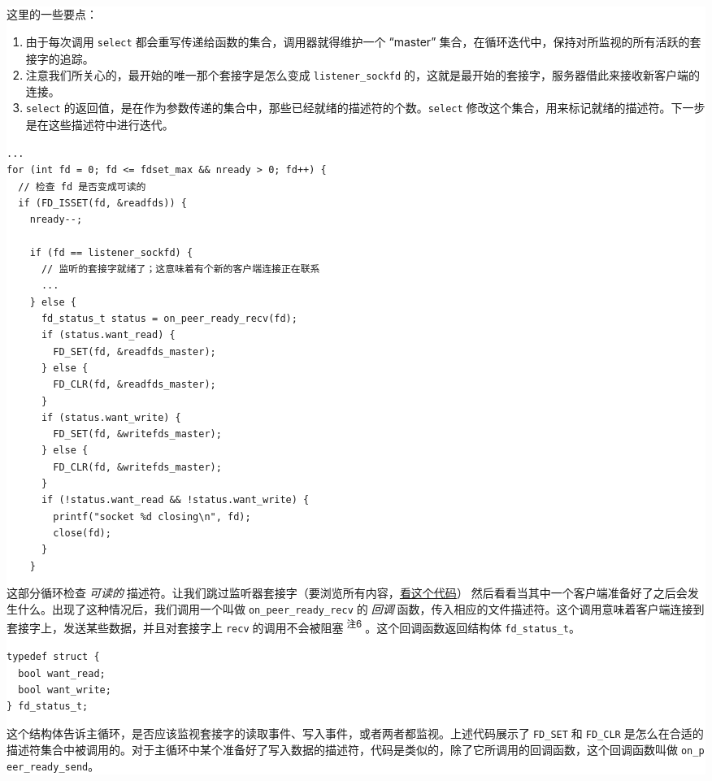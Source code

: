 这里的一些要点：


1. 由于每次调用 `select` 都会重写传递给函数的集合，调用器就得维护一个 “master” 集合，在循环迭代中，保持对所监视的所有活跃的套接字的追踪。
2. 注意我们所关心的，最开始的唯一那个套接字是怎么变成 `listener_sockfd` 的，这就是最开始的套接字，服务器借此来接收新客户端的连接。
3. `select` 的返回值，是在作为参数传递的集合中，那些已经就绪的描述符的个数。`select` 修改这个集合，用来标记就绪的描述符。下一步是在这些描述符中进行迭代。



```
...
for (int fd = 0; fd <= fdset_max && nready > 0; fd++) {
  // 检查 fd 是否变成可读的
  if (FD_ISSET(fd, &readfds)) {
    nready--;

    if (fd == listener_sockfd) {
      // 监听的套接字就绪了；这意味着有个新的客户端连接正在联系
      ...
    } else {
      fd_status_t status = on_peer_ready_recv(fd);
      if (status.want_read) {
        FD_SET(fd, &readfds_master);
      } else {
        FD_CLR(fd, &readfds_master);
      }
      if (status.want_write) {
        FD_SET(fd, &writefds_master);
      } else {
        FD_CLR(fd, &writefds_master);
      }
      if (!status.want_read && !status.want_write) {
        printf("socket %d closing\n", fd);
        close(fd);
      }
    }

```

这部分循环检查 *可读的* 描述符。让我们跳过监听器套接字（要浏览所有内容，[看这个代码](https://github.com/eliben/code-for-blog/blob/master/2017/async-socket-server/select-server.c)） 然后看看当其中一个客户端准备好了之后会发生什么。出现了这种情况后，我们调用一个叫做 `on_peer_ready_recv` 的 *回调* 函数，传入相应的文件描述符。这个调用意味着客户端连接到套接字上，发送某些数据，并且对套接字上 `recv` 的调用不会被阻塞 <sup> 注6</sup> 。这个回调函数返回结构体 `fd_status_t`。



```
typedef struct {
  bool want_read;
  bool want_write;
} fd_status_t;

```

这个结构体告诉主循环，是否应该监视套接字的读取事件、写入事件，或者两者都监视。上述代码展示了 `FD_SET` 和 `FD_CLR` 是怎么在合适的描述符集合中被调用的。对于主循环中某个准备好了写入数据的描述符，代码是类似的，除了它所调用的回调函数，这个回调函数叫做 `on_peer_ready_send`。
